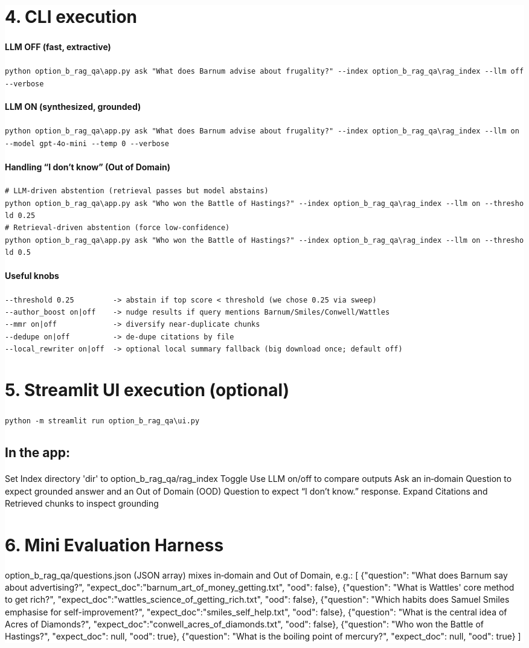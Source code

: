 # 4. CLI execution
  #### LLM OFF (fast, extractive)
    python option_b_rag_qa\app.py ask "What does Barnum advise about frugality?" --index option_b_rag_qa\rag_index --llm off --verbose

  #### LLM ON (synthesized, grounded)
    python option_b_rag_qa\app.py ask "What does Barnum advise about frugality?" --index option_b_rag_qa\rag_index --llm on --model gpt-4o-mini --temp 0 --verbose

  #### Handling “I don’t know” (Out of Domain)
    # LLM-driven abstention (retrieval passes but model abstains)
    python option_b_rag_qa\app.py ask "Who won the Battle of Hastings?" --index option_b_rag_qa\rag_index --llm on --threshold 0.25    
    # Retrieval-driven abstention (force low-confidence)
    python option_b_rag_qa\app.py ask "Who won the Battle of Hastings?" --index option_b_rag_qa\rag_index --llm on --threshold 0.5

  #### Useful knobs 
    --threshold 0.25         -> abstain if top score < threshold (we chose 0.25 via sweep)
    --author_boost on|off    -> nudge results if query mentions Barnum/Smiles/Conwell/Wattles
    --mmr on|off             -> diversify near‑duplicate chunks
    --dedupe on|off          -> de‑dupe citations by file
    --local_rewriter on|off  -> optional local summary fallback (big download once; default off)

# 5. Streamlit UI execution (optional)
    python -m streamlit run option_b_rag_qa\ui.py

## In the app:
  Set Index directory 'dir' to option_b_rag_qa/rag_index
  Toggle Use LLM on/off to compare outputs
  Ask an in‑domain Question to expect grounded answer and an Out of Domain (OOD) Question  to expect “I don’t know.” response.
  Expand Citations and Retrieved chunks to inspect grounding
  
# 6. Mini Evaluation Harness
  option_b_rag_qa/questions.json (JSON array) mixes in‑domain and Out of Domain, e.g.:
  [
    {"question": "What does Barnum say about advertising?", "expect_doc":"barnum_art_of_money_getting.txt", "ood": false},
    {"question": "What is Wattles' core method to get rich?", "expect_doc":"wattles_science_of_getting_rich.txt", "ood": false},
    {"question": "Which habits does Samuel Smiles emphasise for self-improvement?", "expect_doc":"smiles_self_help.txt", "ood": false},
    {"question": "What is the central idea of Acres of Diamonds?", "expect_doc":"conwell_acres_of_diamonds.txt", "ood": false},
    {"question": "Who won the Battle of Hastings?", "expect_doc": null, "ood": true},
    {"question": "What is the boiling point of mercury?", "expect_doc": null, "ood": true}
  ]
